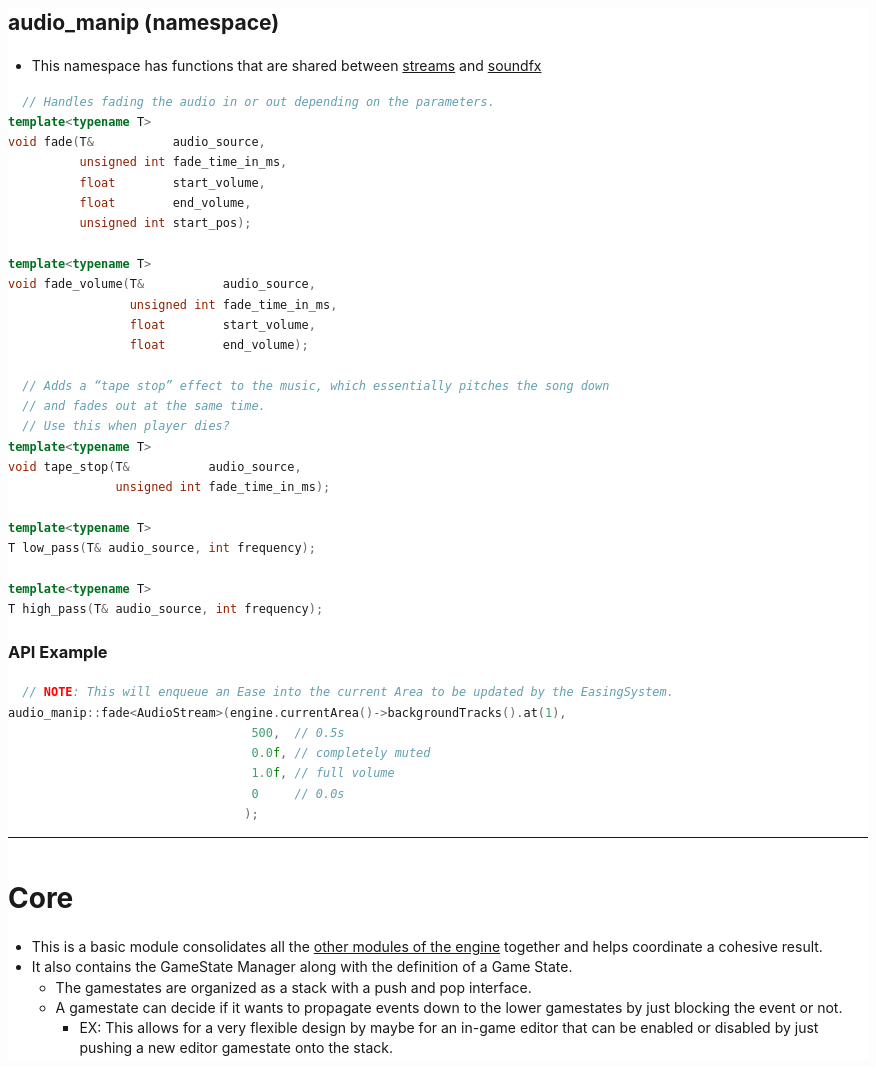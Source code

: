## audio_manip (namespace)

  - This namespace has functions that are shared between [streams](#audiostream-class) and [soundfx](#audiosoundfx-class)
  ```cpp
    // Handles fading the audio in or out depending on the parameters.
  template<typename T>
  void fade(T&           audio_source,
            unsigned int fade_time_in_ms,
            float        start_volume,
            float        end_volume,
            unsigned int start_pos);

  template<typename T>
  void fade_volume(T&           audio_source,
                   unsigned int fade_time_in_ms,
                   float        start_volume,
                   float        end_volume);

    // Adds a “tape stop” effect to the music, which essentially pitches the song down
    // and fades out at the same time.
    // Use this when player dies?
  template<typename T>
  void tape_stop(T&           audio_source,
                 unsigned int fade_time_in_ms);

  template<typename T>
  T low_pass(T& audio_source, int frequency);

  template<typename T>
  T high_pass(T& audio_source, int frequency);
  ```

### API Example

```cpp
  // NOTE: This will enqueue an Ease into the current Area to be updated by the EasingSystem.
audio_manip::fade<AudioStream>(engine.currentArea()->backgroundTracks().at(1),
                                  500,  // 0.5s
                                  0.0f, // completely muted
                                  1.0f, // full volume
                                  0     // 0.0s
                                 );

```

---

# Core
  - This is a basic module consolidates all the [other modules of the engine](#engine-sub-systems) together and helps coordinate a cohesive result.
  - It also contains the GameState Manager along with the definition of a Game State.
    - The gamestates are organized as a stack with a push and pop interface.
    - A gamestate can decide if it wants to propagate events down to the lower gamestates by just blocking the event or not.
      - EX: This allows for a very flexible design by maybe for an in-game editor that can be enabled or disabled by just pushing a new editor gamestate onto the stack.
